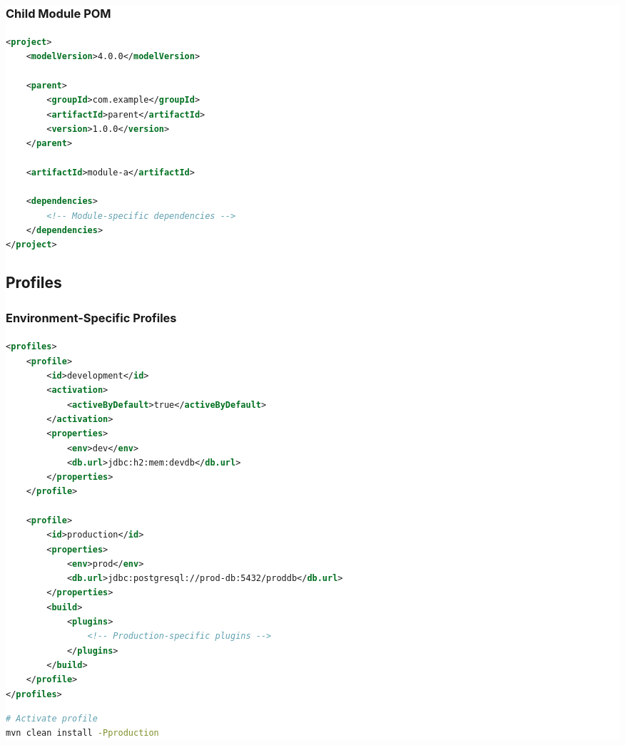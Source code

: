 ### Child Module POM
```xml
<project>
    <modelVersion>4.0.0</modelVersion>

    <parent>
        <groupId>com.example</groupId>
        <artifactId>parent</artifactId>
        <version>1.0.0</version>
    </parent>

    <artifactId>module-a</artifactId>

    <dependencies>
        <!-- Module-specific dependencies -->
    </dependencies>
</project>
```

## Profiles

### Environment-Specific Profiles
```xml
<profiles>
    <profile>
        <id>development</id>
        <activation>
            <activeByDefault>true</activeByDefault>
        </activation>
        <properties>
            <env>dev</env>
            <db.url>jdbc:h2:mem:devdb</db.url>
        </properties>
    </profile>

    <profile>
        <id>production</id>
        <properties>
            <env>prod</env>
            <db.url>jdbc:postgresql://prod-db:5432/proddb</db.url>
        </properties>
        <build>
            <plugins>
                <!-- Production-specific plugins -->
            </plugins>
        </build>
    </profile>
</profiles>
```

```bash
# Activate profile
mvn clean install -Pproduction
```

